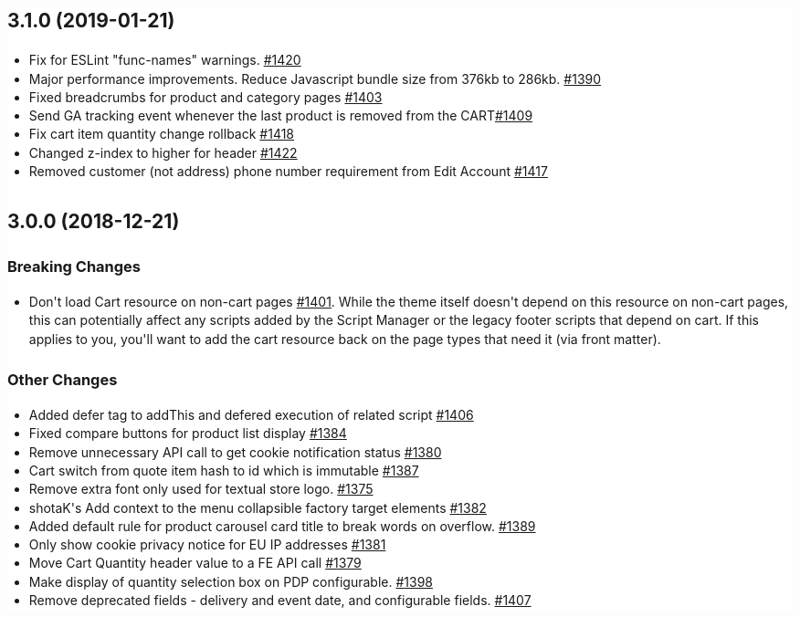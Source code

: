 ## 3.1.0 (2019-01-21)

- Fix for ESLint "func-names" warnings. [#1420](https://github.com/bigcommerce/cornerstone/pull/1420)
- Major performance improvements. Reduce Javascript bundle size from 376kb to
  286kb. [#1390](https://github.com/bigcommerce/cornerstone/pull/1390)
- Fixed breadcrumbs for product and category pages [#1403](https://github.com/bigcommerce/cornerstone/pull/1403)
- Send GA tracking event whenever the last product is removed from the
  CART[#1409](https://github.com/bigcommerce/cornerstone/pull/1409)
- Fix cart item quantity change rollback [#1418](https://github.com/bigcommerce/cornerstone/pull/1418)
- Changed z-index to higher for header [#1422](https://github.com/bigcommerce/cornerstone/pull/1422)
- Removed customer (not address) phone number requirement from Edit
  Account [#1417](https://github.com/bigcommerce/cornerstone/pull/1417)

## 3.0.0 (2018-12-21)

### Breaking Changes

- Don't load Cart resource on non-cart pages [#1401](https://github.com/bigcommerce/cornerstone/pull/1401). While the
  theme itself doesn't depend on
  this resource on non-cart pages, this can potentially affect any scripts added by the Script Manager or the legacy
  footer scripts that depend on cart.
  If this applies to you, you'll want to add the cart resource back on the page types that need it (via front matter).

### Other Changes

- Added defer tag to addThis and defered execution of related
  script [#1406](https://github.com/bigcommerce/cornerstone/pull/1406)
- Fixed compare buttons for product list display [#1384](https://github.com/bigcommerce/cornerstone/pull/1384)
- Remove unnecessary API call to get cookie notification
  status [#1380](https://github.com/bigcommerce/cornerstone/pull/1380)
- Cart switch from quote item hash to id which is
  immutable [#1387](https://github.com/bigcommerce/cornerstone/pull/1387)
- Remove extra font only used for textual store logo. [#1375](https://github.com/bigcommerce/cornerstone/pull/1375)
- shotaK's Add context to the menu collapsible factory target
  elements [#1382](https://github.com/bigcommerce/cornerstone/pull/1382)
- Added default rule for product carousel card title to break words on
  overflow. [#1389](https://github.com/bigcommerce/cornerstone/pull/1389)
- Only show cookie privacy notice for EU IP addresses [#1381](https://github.com/bigcommerce/cornerstone/pull/1381)
- Move Cart Quantity header value to a FE API call [#1379](https://github.com/bigcommerce/cornerstone/pull/1379)
- Make display of quantity selection box on PDP
  configurable. [#1398](https://github.com/bigcommerce/cornerstone/pull/1398)
- Remove deprecated fields - delivery and event date, and configurable
  fields. [#1407](https://github.com/bigcommerce/cornerstone/pull/1407)
